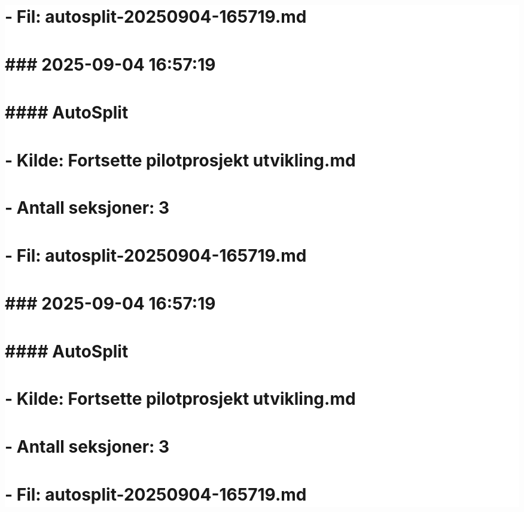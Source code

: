 # \- Fil: autosplit-20250904-165719.md

#

#

#

#

# \### 2025-09-04 16:57:19

# \#### AutoSplit

# \- Kilde: Fortsette pilotprosjekt utvikling.md

# \- Antall seksjoner: 3

# \- Fil: autosplit-20250904-165719.md

#

#

#

#

# \### 2025-09-04 16:57:19

# \#### AutoSplit

# \- Kilde: Fortsette pilotprosjekt utvikling.md

# \- Antall seksjoner: 3

# \- Fil: autosplit-20250904-165719.md

#

#

#
